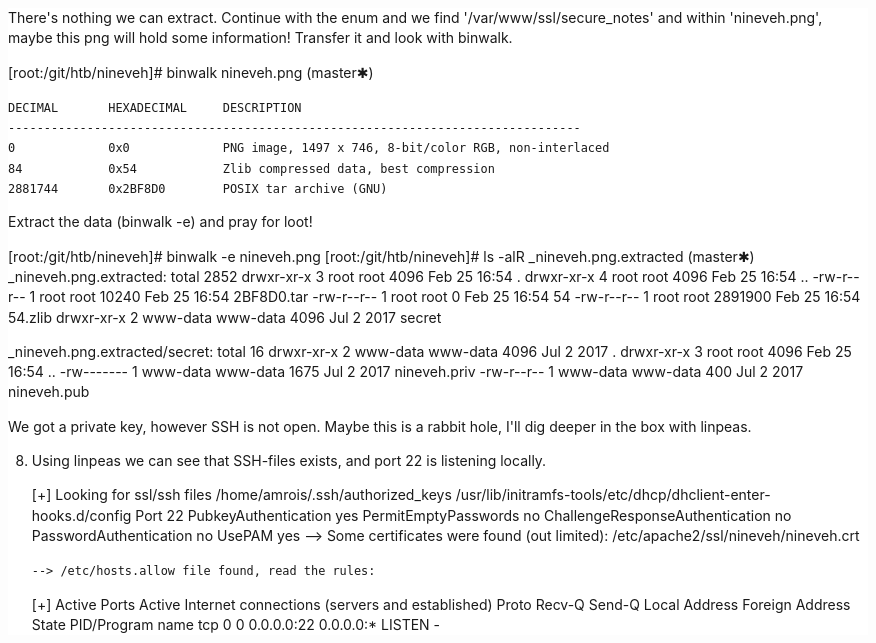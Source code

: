 
  There's nothing we can extract. Continue with the enum and we find '/var/www/ssl/secure_notes' and within 'nineveh.png',
  maybe this png will hold some information! Transfer it and look with binwalk.

  [root:/git/htb/nineveh]# binwalk nineveh.png                                                                                    (master✱)

    DECIMAL       HEXADECIMAL     DESCRIPTION
    --------------------------------------------------------------------------------
    0             0x0             PNG image, 1497 x 746, 8-bit/color RGB, non-interlaced
    84            0x54            Zlib compressed data, best compression
    2881744       0x2BF8D0        POSIX tar archive (GNU)

 Extract the data (binwalk -e) and pray for loot!

 [root:/git/htb/nineveh]# binwalk -e nineveh.png
 [root:/git/htb/nineveh]# ls -alR _nineveh.png.extracted                                                                         (master✱)
   _nineveh.png.extracted:
     total 2852
     drwxr-xr-x 3 root     root        4096 Feb 25 16:54 .
     drwxr-xr-x 4 root     root        4096 Feb 25 16:54 ..
     -rw-r--r-- 1 root     root       10240 Feb 25 16:54 2BF8D0.tar
     -rw-r--r-- 1 root     root           0 Feb 25 16:54 54
     -rw-r--r-- 1 root     root     2891900 Feb 25 16:54 54.zlib
     drwxr-xr-x 2 www-data www-data    4096 Jul  2  2017 secret

   _nineveh.png.extracted/secret:
     total 16
     drwxr-xr-x 2 www-data www-data 4096 Jul  2  2017 .
     drwxr-xr-x 3 root     root     4096 Feb 25 16:54 ..
     -rw------- 1 www-data www-data 1675 Jul  2  2017 nineveh.priv
     -rw-r--r-- 1 www-data www-data  400 Jul  2  2017 nineveh.pub


  We got a private key, however SSH is not open. Maybe this is a rabbit hole, I'll dig deeper in the box with linpeas.


8. Using linpeas we can see that SSH-files exists, and port 22 is listening locally.

    [+] Looking for ssl/ssh files
      /home/amrois/.ssh/authorized_keys   /usr/lib/initramfs-tools/etc/dhcp/dhclient-enter-hooks.d/config
      Port 22
      PubkeyAuthentication yes
      PermitEmptyPasswords no
      ChallengeResponseAuthentication no
      PasswordAuthentication no
      UsePAM yes
        --> Some certificates were found (out limited):
      /etc/apache2/ssl/nineveh/nineveh.crt

       --> /etc/hosts.allow file found, read the rules:

    [+] Active Ports
      Active Internet connections (servers and established)
      Proto Recv-Q Send-Q Local Address           Foreign Address         State       PID/Program name
      tcp        0      0 0.0.0.0:22              0.0.0.0:*               LISTEN      -
